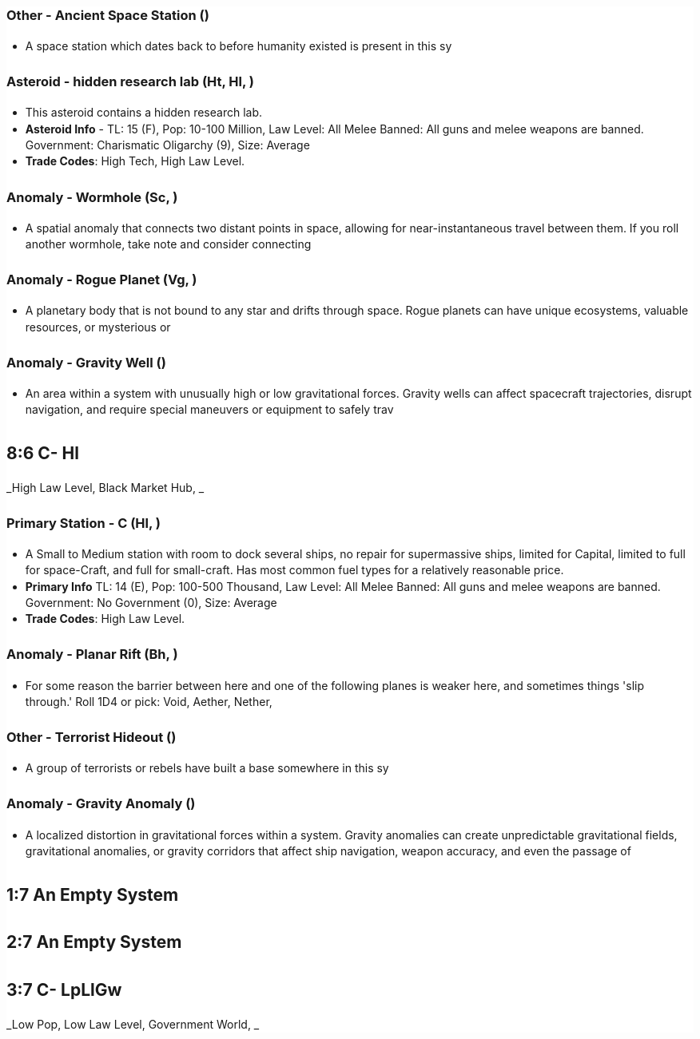 ### **Other - Ancient Space Station** ()
- A space station which dates back to before humanity existed is present in this sy

### **Asteroid - hidden research lab** (Ht, Hl, )
- This asteroid contains a hidden research lab.
- **Asteroid Info** - TL: 15 (F), Pop: 10-100 Million, Law Level: All Melee Banned: All guns and melee weapons are banned. Government: Charismatic Oligarchy (9), Size: Average
- **Trade Codes**: High Tech, High Law Level.

### **Anomaly - Wormhole** (Sc, )
- A spatial anomaly that connects two distant points in space, allowing for near-instantaneous travel between them. If you roll another wormhole, take note and consider connecting 

### **Anomaly - Rogue Planet** (Vg, )
- A planetary body that is not bound to any star and drifts through space. Rogue planets can have unique ecosystems, valuable resources, or mysterious or

### **Anomaly - Gravity Well** ()
- An area within a system with unusually high or low gravitational forces. Gravity wells can affect spacecraft trajectories, disrupt navigation, and require special maneuvers or equipment to safely trav

## 8:6 C- Hl
_High Law Level, Black Market Hub, _

### **Primary Station - C** (Hl, )
- A Small to Medium station with room to dock several ships, no repair for supermassive ships, limited for Capital, limited to full for space-Craft, and full for small-craft. Has most common fuel types for a relatively reasonable price.
- **Primary Info** TL: 14 (E), Pop: 100-500 Thousand, Law Level: All Melee Banned: All guns and melee weapons are banned. Government: No Government (0), Size: Average
- **Trade Codes**: High Law Level.

### **Anomaly - Planar Rift** (Bh, )
- For some reason the barrier between here and one of the following planes is weaker here, and sometimes things 'slip through.' Roll 1D4 or pick: Void, Aether, Nether, 

### **Other - Terrorist Hideout** ()
- A group of terrorists or rebels have built a base somewhere in this sy

### **Anomaly - Gravity Anomaly** ()
- A localized distortion in gravitational forces within a system. Gravity anomalies can create unpredictable gravitational fields, gravitational anomalies, or gravity corridors that affect ship navigation, weapon accuracy, and even the passage of 

## 1:7 **An Empty System**
## 2:7 **An Empty System**
## 3:7 C- LpLlGw
_Low Pop, Low Law Level, Government World, _

